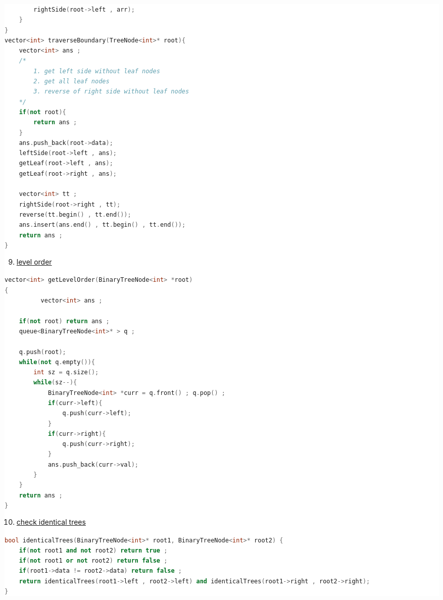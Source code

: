 ```cpp
        rightSide(root->left , arr);
    }
}
vector<int> traverseBoundary(TreeNode<int>* root){
    vector<int> ans ;
    /*
        1. get left side without leaf nodes
        2. get all leaf nodes
        3. reverse of right side without leaf nodes
    */
    if(not root){
        return ans ;
    }
    ans.push_back(root->data);
    leftSide(root->left , ans);
    getLeaf(root->left , ans);
    getLeaf(root->right , ans);
    
    vector<int> tt ;
    rightSide(root->right , tt);
    reverse(tt.begin() , tt.end());
    ans.insert(ans.end() , tt.begin() , tt.end());
    return ans ;
}
```

9. [level order]()
```cpp
vector<int> getLevelOrder(BinaryTreeNode<int> *root)
{
          vector<int> ans ;

    if(not root) return ans ;
    queue<BinaryTreeNode<int>* > q ;

    q.push(root);
    while(not q.empty()){
        int sz = q.size();
        while(sz--){
            BinaryTreeNode<int> *curr = q.front() ; q.pop() ;
            if(curr->left){
                q.push(curr->left);
            }
            if(curr->right){
                q.push(curr->right);
            }
            ans.push_back(curr->val);
        }
    }
    return ans ;
}
```
10. [check identical trees](https://www.codingninjas.com/codestudio/problems/identical-trees_799364?topList=top-trees-interview-questions&leftPanelTab=0)
```cpp
bool identicalTrees(BinaryTreeNode<int>* root1, BinaryTreeNode<int>* root2) {
    if(not root1 and not root2) return true ;
    if(not root1 or not root2) return false ;
    if(root1->data != root2->data) return false ;
    return identicalTrees(root1->left , root2->left) and identicalTrees(root1->right , root2->right);
}
```